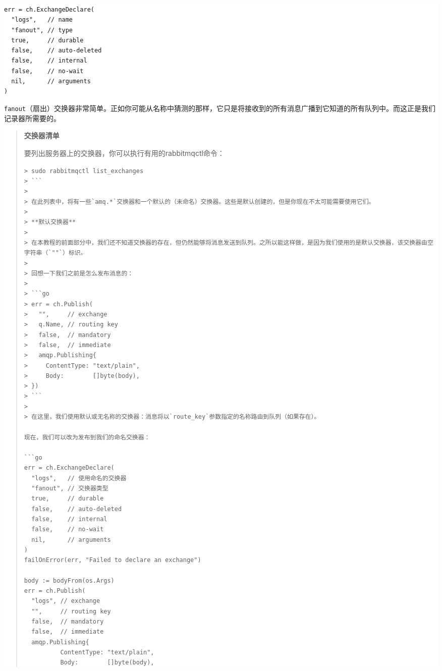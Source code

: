     err = ch.ExchangeDeclare(
      "logs",   // name
      "fanout", // type
      true,     // durable
      false,    // auto-deleted
      false,    // internal
      false,    // no-wait
      nil,      // arguments
    )


`fanout`（扇出）交换器非常简单。正如你可能从名称中猜测的那样，它只是将接收到的所有消息广播到它知道的所有队列中。而这正是我们记录器所需要的。

> **交换器清单**
>
> 要列出服务器上的交换器，你可以执行有用的rabbitmqctl命令：
>
>     > sudo rabbitmqctl list_exchanges
>     > ```
>     >
>     > 在此列表中，将有一些`amq.*`交换器和一个默认的（未命名）交换器。这些是默认创建的，但是你现在不太可能需要使用它们。
>     >
>     > **默认交换器**
>     >
>     > 在本教程的前面部分中，我们还不知道交换器的存在，但仍然能够将消息发送到队列。之所以能这样做，是因为我们使用的是默认交换器，该交换器由空字符串（`""`）标识。
>     >
>     > 回想一下我们之前是怎么发布消息的：
>     >
>     > ```go
>     > err = ch.Publish(
>     >   "",     // exchange
>     >   q.Name, // routing key
>     >   false,  // mandatory
>     >   false,  // immediate
>     >   amqp.Publishing{
>     >     ContentType: "text/plain",
>     >     Body:        []byte(body),
>     > })
>     > ```
>     >
>     > 在这里，我们使用默认或无名称的交换器：消息将以`route_key`参数指定的名称路由到队列（如果存在）。
>     
>     现在，我们可以改为发布到我们的命名交换器：
>     
>     ```go
>     err = ch.ExchangeDeclare(
>       "logs",   // 使用命名的交换器
>       "fanout", // 交换器类型
>       true,     // durable
>       false,    // auto-deleted
>       false,    // internal
>       false,    // no-wait
>       nil,      // arguments
>     )
>     failOnError(err, "Failed to declare an exchange")
>     
>     body := bodyFrom(os.Args)
>     err = ch.Publish(
>       "logs", // exchange
>       "",     // routing key
>       false,  // mandatory
>       false,  // immediate
>       amqp.Publishing{
>               ContentType: "text/plain",
>               Body:        []byte(body),